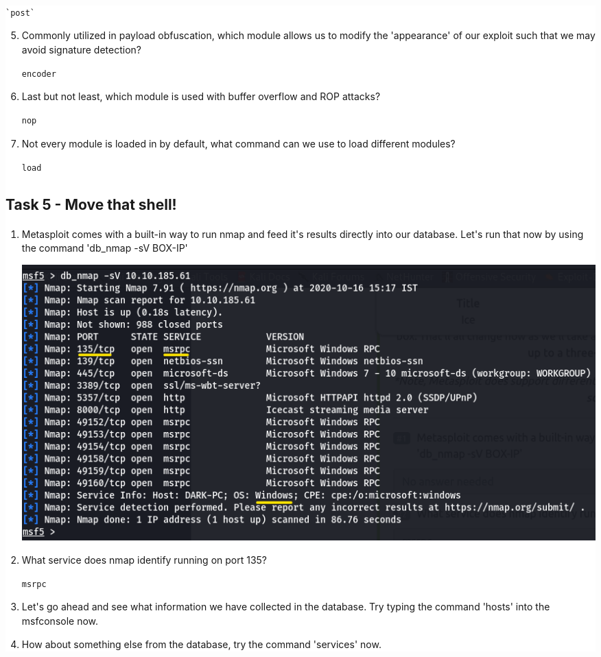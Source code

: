 	`post`

5. Commonly utilized in payload obfuscation, which module allows us to modify the 'appearance' of our exploit such that we may avoid signature detection?

	`encoder`

6. Last but not least, which module is used with buffer overflow and ROP attacks?

	`nop`

7. Not every module is loaded in by default, what command can we use to load different modules? 

	`load`

## Task 5 - Move that shell!

1. Metasploit comes with a built-in way to run nmap and feed it's results directly into our database. Let's run that now by using the command 'db_nmap -sV BOX-IP'

	![nmap scan results](/assets/thm/metasploit/metasploit1.png)

2. What service does nmap identify running on port 135?

	`msrpc`

3. Let's go ahead and see what information we have collected in the database. Try typing the command 'hosts' into the msfconsole now.

4. How about something else from the database, try the command 'services' now.
